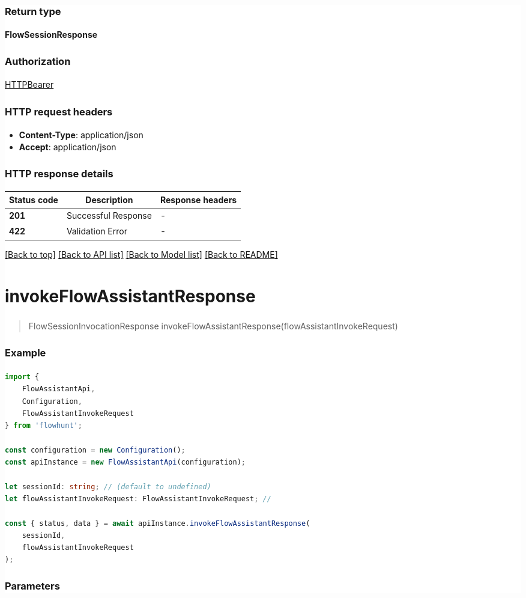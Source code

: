 
### Return type

**FlowSessionResponse**

### Authorization

[HTTPBearer](../README.md#HTTPBearer)

### HTTP request headers

 - **Content-Type**: application/json
 - **Accept**: application/json


### HTTP response details
| Status code | Description | Response headers |
|-------------|-------------|------------------|
|**201** | Successful Response |  -  |
|**422** | Validation Error |  -  |

[[Back to top]](#) [[Back to API list]](../README.md#documentation-for-api-endpoints) [[Back to Model list]](../README.md#documentation-for-models) [[Back to README]](../README.md)

# **invokeFlowAssistantResponse**
> FlowSessionInvocationResponse invokeFlowAssistantResponse(flowAssistantInvokeRequest)


### Example

```typescript
import {
    FlowAssistantApi,
    Configuration,
    FlowAssistantInvokeRequest
} from 'flowhunt';

const configuration = new Configuration();
const apiInstance = new FlowAssistantApi(configuration);

let sessionId: string; // (default to undefined)
let flowAssistantInvokeRequest: FlowAssistantInvokeRequest; //

const { status, data } = await apiInstance.invokeFlowAssistantResponse(
    sessionId,
    flowAssistantInvokeRequest
);
```

### Parameters
